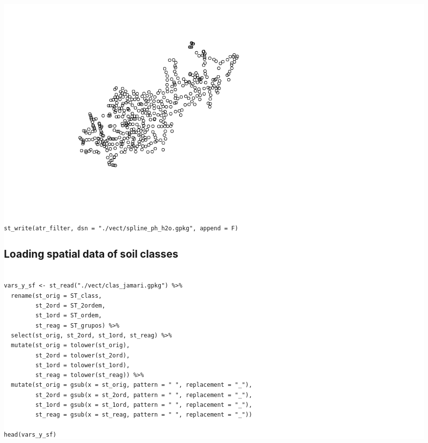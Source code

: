 <img src="pts_vj.jpg" width="600">
</p>

```{r message=FALSE, warning=FALSE}
st_write(atr_filter, dsn = "./vect/spline_ph_h2o.gpkg", append = F)
```


## Loading spatial data of soil classes
```{r message=FALSE, warning=FALSE}

vars_y_sf <- st_read("./vect/clas_jamari.gpkg") %>% 
  rename(st_orig = ST_class,
         st_2ord = ST_2ordem,
         st_1ord = ST_ordem,
         st_reag = ST_grupos) %>% 
  select(st_orig, st_2ord, st_1ord, st_reag) %>% 
  mutate(st_orig = tolower(st_orig),
         st_2ord = tolower(st_2ord),
         st_1ord = tolower(st_1ord),
         st_reag = tolower(st_reag)) %>% 
  mutate(st_orig = gsub(x = st_orig, pattern = " ", replacement = "_"),
         st_2ord = gsub(x = st_2ord, pattern = " ", replacement = "_"),
         st_1ord = gsub(x = st_1ord, pattern = " ", replacement = "_"),
         st_reag = gsub(x = st_reag, pattern = " ", replacement = "_"))

head(vars_y_sf)
```
